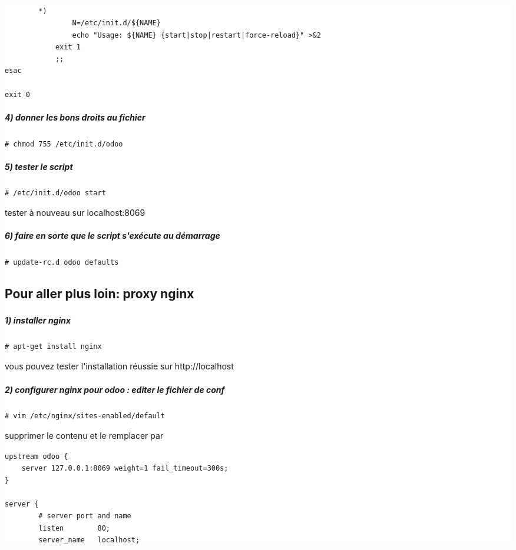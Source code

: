             *)
                    N=/etc/init.d/${NAME}
                    echo "Usage: ${NAME} {start|stop|restart|force-reload}" >&2
                exit 1
                ;;
    esac

    exit 0


##### 4) donner les bons droits au fichier

    # chmod 755 /etc/init.d/odoo


##### 5) tester le script

    # /etc/init.d/odoo start

tester à nouveau sur localhost:8069


##### 6) faire en sorte que le script s'exécute au démarrage

    # update-rc.d odoo defaults


## Pour aller plus loin: proxy nginx


##### 1) installer nginx

    # apt-get install nginx

vous pouvez tester l'installation réussie sur http://localhost


##### 2) configurer nginx pour odoo : editer le fichier de conf

    # vim /etc/nginx/sites-enabled/default

supprimer le contenu et le remplacer par

    upstream odoo {
        server 127.0.0.1:8069 weight=1 fail_timeout=300s;
    }

    server {
            # server port and name
            listen        80;
            server_name   localhost;
